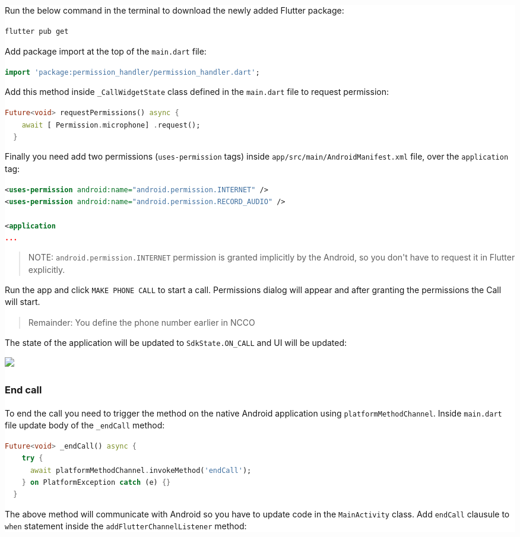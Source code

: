Run the below command in the terminal to download the newly added Flutter package:

```cmd
flutter pub get
```

Add package import at the top of the `main.dart` file:

```dart
import 'package:permission_handler/permission_handler.dart';
```

Add this method inside `_CallWidgetState` class defined in the `main.dart` file to request permission:

```dart
Future<void> requestPermissions() async {
    await [ Permission.microphone] .request();
  }
```

Finally you need add two permissions (`uses-permission` tags) inside `app/src/main/AndroidManifest.xml` file, over the `application` tag:

```xml
<uses-permission android:name="android.permission.INTERNET" />
<uses-permission android:name="android.permission.RECORD_AUDIO" />

<application
...
```

> NOTE: `android.permission.INTERNET` permission is granted implicitly by the Android, so you don't have to request it in Flutter explicitly.

Run the app and click `MAKE PHONE CALL` to start a call. Permissions dialog will appear and after granting the permissions the Call will start.

> Remainder: You define the phone number earlier in NCCO 

The state of the application will be updated to `SdkState.ON_CALL` and UI will be updated:

![](/content/blog/make-app-to-phone-call-using-flutter/oncall.png)

### End call

To end the call you need to trigger the method on the native Android application using `platformMethodChannel`. Inside `main.dart` file update body of the `_endCall` method:


```dart
Future<void> _endCall() async {
    try {
      await platformMethodChannel.invokeMethod('endCall');
    } on PlatformException catch (e) {}
  }
```

The above method will communicate with Android so you have to update code in the `MainActivity` class. Add `endCall` clausule to `when` statement inside the `addFlutterChannelListener` method:
